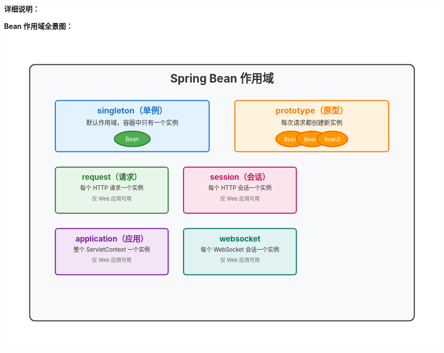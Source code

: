**详细说明：**

**Bean 作用域全景图：**

<svg viewBox="0 0 850 600" xmlns="http://www.w3.org/2000/svg">
<rect x="50" y="50" width="750" height="500" fill="#f8f9fa" stroke="#333" stroke-width="2" rx="10"/>
<text x="425" y="85" text-anchor="middle" font-size="22" font-weight="bold" fill="#333">Spring Bean 作用域</text>
<g id="singleton">
<rect x="100" y="120" width="300" height="100" fill="#e3f2fd" stroke="#1976d2" stroke-width="2" rx="5"/>
<text x="250" y="145" text-anchor="middle" font-size="16" font-weight="bold" fill="#1976d2">singleton（单例）</text>
<text x="250" y="168" text-anchor="middle" font-size="12" fill="#333">默认作用域，容器中只有一个实例</text>
<ellipse cx="250" cy="195" rx="35" ry="15" fill="#4caf50" stroke="#2e7d32" stroke-width="2"/>
<text x="250" y="200" text-anchor="middle" font-size="11" fill="white">Bean</text>
</g>
<g id="prototype">
<rect x="450" y="120" width="300" height="100" fill="#fff3e0" stroke="#f57c00" stroke-width="2" rx="5"/>
<text x="600" y="145" text-anchor="middle" font-size="16" font-weight="bold" fill="#f57c00">prototype（原型）</text>
<text x="600" y="168" text-anchor="middle" font-size="12" fill="#333">每次请求都创建新实例</text>
<ellipse cx="560" cy="195" rx="30" ry="15" fill="#ff9800" stroke="#ef6c00" stroke-width="2"/>
<text x="560" y="200" text-anchor="middle" font-size="10" fill="white">Bean1</text>
<ellipse cx="600" cy="195" rx="30" ry="15" fill="#ff9800" stroke="#ef6c00" stroke-width="2"/>
<text x="600" y="200" text-anchor="middle" font-size="10" fill="white">Bean2</text>
<ellipse cx="640" cy="195" rx="30" ry="15" fill="#ff9800" stroke="#ef6c00" stroke-width="2"/>
<text x="640" y="200" text-anchor="middle" font-size="10" fill="white">Bean3</text>
</g>
<g id="request">
<rect x="100" y="250" width="220" height="90" fill="#e8f5e9" stroke="#2e7d32" stroke-width="2" rx="5"/>
<text x="210" y="275" text-anchor="middle" font-size="15" font-weight="bold" fill="#2e7d32">request（请求）</text>
<text x="210" y="295" text-anchor="middle" font-size="11" fill="#333">每个 HTTP 请求一个实例</text>
<text x="210" y="315" text-anchor="middle" font-size="10" fill="#666">仅 Web 应用可用</text>
</g>
<g id="session">
<rect x="350" y="250" width="220" height="90" fill="#fce4ec" stroke="#c2185b" stroke-width="2" rx="5"/>
<text x="460" y="275" text-anchor="middle" font-size="15" font-weight="bold" fill="#c2185b">session（会话）</text>
<text x="460" y="295" text-anchor="middle" font-size="11" fill="#333">每个 HTTP 会话一个实例</text>
<text x="460" y="315" text-anchor="middle" font-size="10" fill="#666">仅 Web 应用可用</text>
</g>
<g id="application">
<rect x="100" y="370" width="220" height="90" fill="#f3e5f5" stroke="#7b1fa2" stroke-width="2" rx="5"/>
<text x="210" y="395" text-anchor="middle" font-size="15" font-weight="bold" fill="#7b1fa2">application（应用）</text>
<text x="210" y="415" text-anchor="middle" font-size="11" fill="#333">整个 ServletContext 一个实例</text>
<text x="210" y="435" text-anchor="middle" font-size="10" fill="#666">仅 Web 应用可用</text>
</g>
<g id="websocket">
<rect x="350" y="370" width="220" height="90" fill="#e0f2f1" stroke="#00796b" stroke-width="2" rx="5"/>
<text x="460" y="395" text-anchor="middle" font-size="15" font-weight="bold" fill="#00796b">websocket</text>
<text x="460" y="415" text-anchor="middle" font-size="11" fill="#333">每个 WebSocket 会话一个实例</text>
<text x="460" y="435" text-anchor="middle" font-size="10" fill="#666">仅 Web 应用可用</text>
</g>